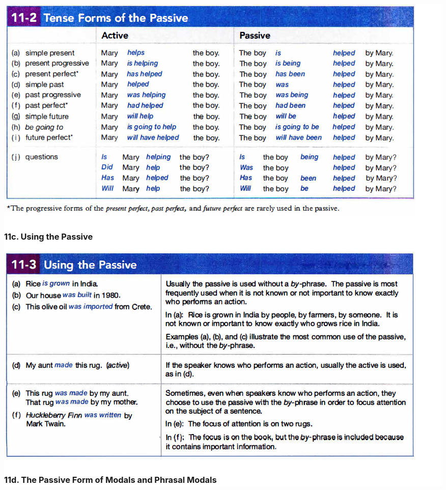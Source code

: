 ![img1](/assets//images/english/grammar/understanding-and-using-english-grammar-5th-edition/102.png)

### 11c. Using the Passive

![img1](/assets//images/english/grammar/understanding-and-using-english-grammar-5th-edition/103.png)

### 11d. The Passive Form of Modals and Phrasal Modals
